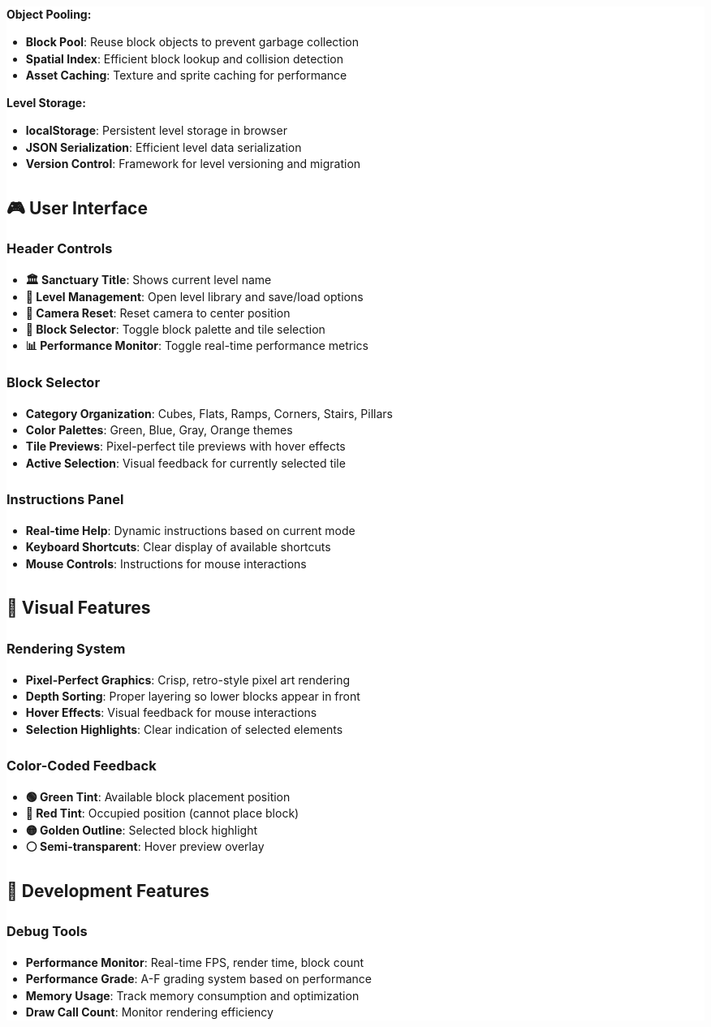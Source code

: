 **Object Pooling:**
- **Block Pool**: Reuse block objects to prevent garbage collection
- **Spatial Index**: Efficient block lookup and collision detection
- **Asset Caching**: Texture and sprite caching for performance

**Level Storage:**
- **localStorage**: Persistent level storage in browser
- **JSON Serialization**: Efficient level data serialization
- **Version Control**: Framework for level versioning and migration

## 🎮 User Interface

### Header Controls
- **🏛️ Sanctuary Title**: Shows current level name
- **📁 Level Management**: Open level library and save/load options
- **🎯 Camera Reset**: Reset camera to center position
- **🧱 Block Selector**: Toggle block palette and tile selection
- **📊 Performance Monitor**: Toggle real-time performance metrics

### Block Selector
- **Category Organization**: Cubes, Flats, Ramps, Corners, Stairs, Pillars
- **Color Palettes**: Green, Blue, Gray, Orange themes
- **Tile Previews**: Pixel-perfect tile previews with hover effects
- **Active Selection**: Visual feedback for currently selected tile

### Instructions Panel
- **Real-time Help**: Dynamic instructions based on current mode
- **Keyboard Shortcuts**: Clear display of available shortcuts
- **Mouse Controls**: Instructions for mouse interactions

## 🎨 Visual Features

### Rendering System
- **Pixel-Perfect Graphics**: Crisp, retro-style pixel art rendering
- **Depth Sorting**: Proper layering so lower blocks appear in front
- **Hover Effects**: Visual feedback for mouse interactions
- **Selection Highlights**: Clear indication of selected elements

### Color-Coded Feedback
- **🟢 Green Tint**: Available block placement position
- **🔴 Red Tint**: Occupied position (cannot place block)
- **🟡 Golden Outline**: Selected block highlight
- **⚪ Semi-transparent**: Hover preview overlay

## 🔧 Development Features

### Debug Tools
- **Performance Monitor**: Real-time FPS, render time, block count
- **Performance Grade**: A-F grading system based on performance
- **Memory Usage**: Track memory consumption and optimization
- **Draw Call Count**: Monitor rendering efficiency
